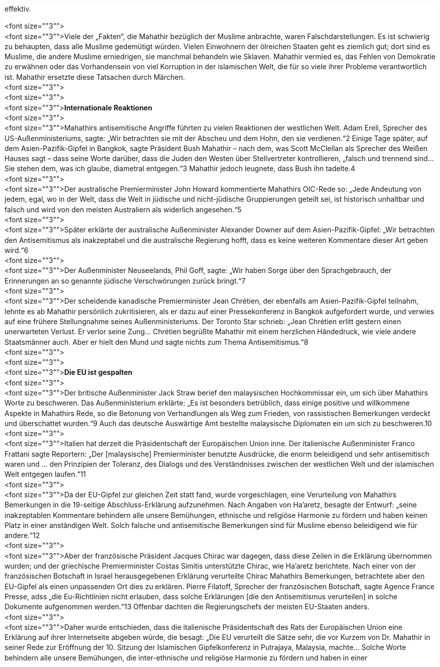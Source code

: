 effektiv.</font></div><div><font size=""3""> </font></div><div><font size=""3"">Viele der „Fakten“, die Mahathir bezüglich der Muslime anbrachte, waren Falschdarstellungen. Es ist schwierig zu behaupten, dass alle Muslime gedemütigt würden. Vielen Einwohnern der ölreichen Staaten geht es ziemlich gut; dort sind es Muslime, die andere Muslime erniedrigen, sie manchmal behandeln wie Sklaven. Mahathir vermied es, das Fehlen von Demokratie zu erwähnen oder das Vorhandensein von viel Korruption in der islamischen Welt, die für so viele ihrer Probleme verantwortlich ist. Mahathir ersetzte diese Tatsachen durch Märchen.</font></div><div><font size=""3""> </font></div><div><font size=""3""> </font></div><div><font size=""3"">**Internationale Reaktionen**</font></div><div><font size=""3""> </font></div><div><font size=""3"">Mahathirs antisemitische Angriffe führten zu vielen Reaktionen der westlichen Welt. Adam Ereli, Sprecher des US-Außenministeriums, sagte: „Wir betrachten sie mit der Abscheu und dem Hohn, den sie verdienen.“2 Einige Tage später, auf dem Asien-Pazifik-Gipfel in Bangkok, sagte Präsident Bush Mahathir – nach dem, was Scott McClellan als Sprecher des Weißen Hauses sagt – dass seine Worte darüber, dass die Juden den Westen über Stellvertreter kontrollieren, „falsch und trennend sind… Sie stehen dem, was ich glaube, diametral entgegen.“3 Mahathir jedoch leugnete, dass Bush ihn tadelte.4</font></div><div><font size=""3""> </font></div><div><font size=""3"">Der australische Premierminister John Howard kommentierte Mahathirs OIC-Rede so: „Jede Andeutung von jedem, egal, wo in der Welt, dass die Welt in jüdische und nicht-jüdische Gruppierungen geteilt sei, ist historisch unhaltbar und falsch und wird von den meisten Australiern als widerlich angesehen.“5</font></div><div><font size=""3""> </font></div><div><font size=""3"">Später erklärte der australische Außenminister Alexander Downer auf dem Asien-Pazifik-Gipfel: „Wir betrachten den Antisemitismus als inakzeptabel und die australische Regierung hofft, dass es keine weiteren Kommentare dieser Art geben wird.“6</font></div><div><font size=""3""> </font></div><div><font size=""3"">Der Außenminister Neuseelands, Phil Goff, sagte: „Wir haben Sorge über den Sprachgebrauch, der Erinnerungen an so genannte jüdische Verschwörungen zurück bringt.“7</font></div><div><font size=""3""> </font></div><div><font size=""3"">Der scheidende kanadische Premierminister Jean Chrétien, der ebenfalls am Asien-Pazifik-Gipfel teilnahm, lehnte es ab Mahathir persönlich zukritisieren, als er dazu auf einer Pressekonferenz in Bangkok aufgefordert wurde, und verwies auf eine frühere Stellungnahme seines Außenministeriums. Der Toronto Star schrieb: „Jean Chrétien erlitt gestern einen unerwarteten Verlust. Er verlor seine Zung… Chrétien begrüßte Mahathir mit einem herzlichen Händedruck, wie viele andere Staatsmänner auch. Aber er hielt den Mund und sagte nichts zum Thema Antisemitismus.“8</font></div><div><font size=""3""> </font></div><div><font size=""3""> </font></div><div><font size=""3"">**Die EU ist gespalten**</font></div><div><font size=""3""> </font></div><div><font size=""3"">Der britische Außenminister Jack Straw berief den malaysischen Hochkommissar ein, um sich über Mahathirs Worte zu beschweren. Das Außenministerium erklärte: „Es ist besonders betrüblich, dass einige positive und willkommene Aspekte in Mahathirs Rede, so die Betonung von Verhandlungen als Weg zum Frieden, von rassistischen Bemerkungen verdeckt und überschattet wurden.“9 Auch das deutsche Auswärtige Amt bestellte malaysische Diplomaten ein um sich zu beschweren.10</font></div><div><font size=""3""> </font></div><div><font size=""3"">Italien hat derzeit die Präsidentschaft der Europäischen Union inne. Der italienische Außenminister Franco Frattani sagte Reportern: „Der \[malaysische\] Premierminister benutzte Ausdrücke, die enorm beleidigend und sehr antisemitisch waren und … den Prinzipien der Toleranz, des Dialogs und des Verständnisses zwischen der westlichen Welt und der islamischen Welt entgegen laufen.“11</font></div><div><font size=""3""> </font></div><div><font size=""3"">Da der EU-Gipfel zur gleichen Zeit statt fand, wurde vorgeschlagen, eine Verurteilung von Mahathirs Bemerkungen in die 19-seitige Abschluss-Erklärung aufzunehmen. Nach Angaben von Ha’aretz, besagte der Entwurf: „seine inakzeptablen Kommentare behindern alle unsere Bemühungen, ethnische und religiöse Harmonie zu fördern und haben keinen Platz in einer anständigen Welt. Solch falsche und antisemitische Bemerkungen sind für Muslime ebenso beleidigend wie für andere.“12</font></div><div><font size=""3""> </font></div><div><font size=""3"">Aber der französische Präsident Jacques Chirac war dagegen, dass diese Zeilen in die Erklärung übernommen wurden; und der griechische Premierminister Costas Simitis unterstützte Chirac, wie Ha’aretz berichtete. Nach einer von der französischen Botschaft in Israel herausgegebenen Erklärung verurteilte Chirac Mahathirs Bemerkungen, betrachtete aber den EU-Gipfel als einen unpassenden Ort dies zu erklären. Pierre Filatoff, Sprecher der französischen Botschaft, sagte Agence France Presse, adss „die Eu-Richtlinien nicht erlauben, dass solche Erklärungen \[die den Antisemitismus verurteilen\] in solche Dokumente aufgenommen werden.“13 Offenbar dachten die Regierungschefs der meisten EU-Staaten anders.</font></div><div><font size=""3""> </font></div><div><font size=""3"">Daher wurde entschieden, dass die italienische Präsidentschaft des Rats der Europäischen Union eine Erklärung auf ihrer Internetseite abgeben würde, die besagt: „Die EU verurteilt die Sätze sehr, die vor Kurzem von Dr. Mahathir in seiner Rede zur Eröffnung der 10. Sitzung der Islamischen Gipfelkonferenz in Putrajaya, Malaysia, machte… Solche Worte behindern alle unsere Bemühungen, die inter-ethnische und religiöse Harmonie zu fördern und haben in einer